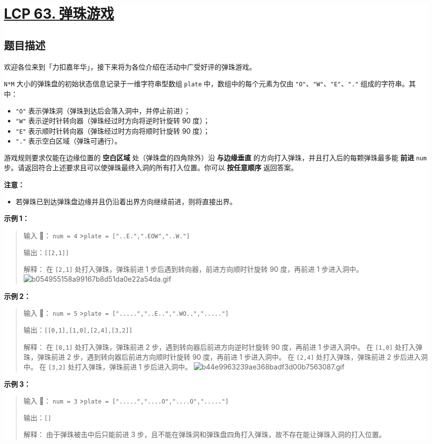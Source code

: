 # [LCP 63. 弹珠游戏](https://leetcode.cn/problems/EXvqDp)

## 题目描述



欢迎各位来到「力扣嘉年华」，接下来将为各位介绍在活动中广受好评的弹珠游戏。

`N*M` 大小的弹珠盘的初始状态信息记录于一维字符串型数组 `plate` 中，数组中的每个元素为仅由 `"O"`、`"W"`、`"E"`、`"."` 组成的字符串。其中：

-   `"O"` 表示弹珠洞（弹珠到达后会落入洞中，并停止前进）；
-   `"W"` 表示逆时针转向器（弹珠经过时方向将逆时针旋转 90 度）；
-   `"E"` 表示顺时针转向器（弹珠经过时方向将顺时针旋转 90 度）；
-   `"."` 表示空白区域（弹珠可通行）。

游戏规则要求仅能在边缘位置的 **空白区域** 处（弹珠盘的四角除外）沿 **与边缘垂直** 的方向打入弹珠，并且打入后的每颗弹珠最多能 **前进** `num` 步。请返回符合上述要求且可以使弹珠最终入洞的所有打入位置。你可以 **按任意顺序** 返回答案。

**注意：**

-   若弹珠已到达弹珠盘边缘并且仍沿着出界方向继续前进，则将直接出界。

**示例 1：**

> 输入 ：
> `num = 4` >`plate = ["..E.",".EOW","..W."]`
>
> 输出：`[[2,1]]`
>
> 解释：
> 在 `[2,1]` 处打入弹珠，弹珠前进 1 步后遇到转向器，前进方向顺时针旋转 90 度，再前进 1 步进入洞中。
> ![b054955158a99167b8d51da0e22a54da.gif](https://fastly.jsdelivr.net/gh/doocs/leetcode@main/lcp/LCP%2063.%20%E5%BC%B9%E7%8F%A0%E6%B8%B8%E6%88%8F/images/1630392649-BoQncz-b054955158a99167b8d51da0e22a54da.gif)

**示例 2：**

> 输入 ：
> `num = 5` >`plate = [".....","..E..",".WO..","....."]`
>
> 输出：`[[0,1],[1,0],[2,4],[3,2]]`
>
> 解释：
> 在 `[0,1]` 处打入弹珠，弹珠前进 2 步，遇到转向器后前进方向逆时针旋转 90 度，再前进 1 步进入洞中。
> 在 `[1,0]` 处打入弹珠，弹珠前进 2 步，遇到转向器后前进方向顺时针旋转 90 度，再前进 1 步进入洞中。
> 在 `[2,4]` 处打入弹珠，弹珠前进 2 步后进入洞中。
> 在 `[3,2]` 处打入弹珠，弹珠前进 1 步后进入洞中。
> ![b44e9963239ae368badf3d00b7563087.gif](https://fastly.jsdelivr.net/gh/doocs/leetcode@main/lcp/LCP%2063.%20%E5%BC%B9%E7%8F%A0%E6%B8%B8%E6%88%8F/images/1630392625-rckbdy-b44e9963239ae368badf3d00b7563087.gif)

**示例 3：**

> 输入 ：
> `num = 3` >`plate = [".....","....O","....O","....."]`
>
> 输出：`[]`
>
> 解释：
> 由于弹珠被击中后只能前进 3 步，且不能在弹珠洞和弹珠盘四角打入弹珠，故不存在能让弹珠入洞的打入位置。
